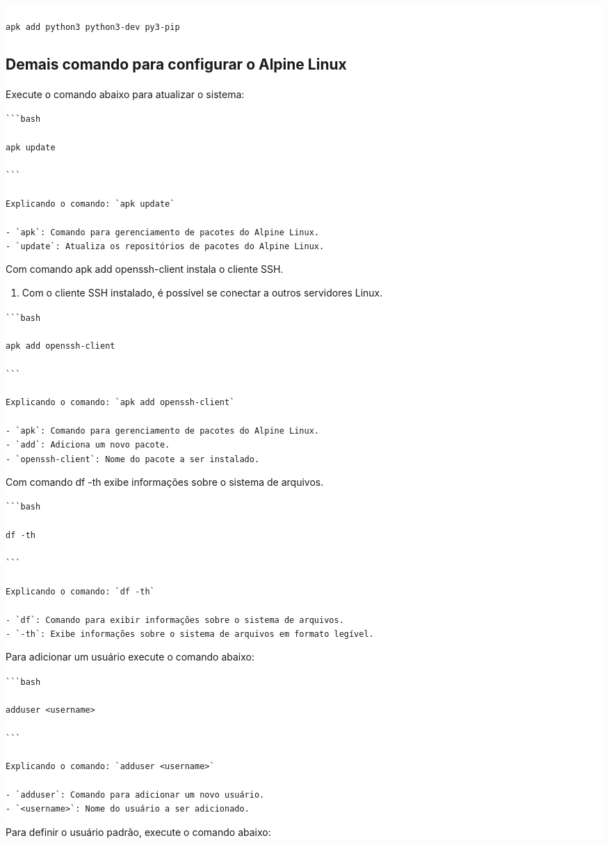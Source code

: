 ```bash

apk add python3 python3-dev py3-pip

```

## Demais comando para configurar o Alpine Linux

Execute o comando abaixo para atualizar o sistema:

    ```bash

    apk update

    ```

    Explicando o comando: `apk update`

    - `apk`: Comando para gerenciamento de pacotes do Alpine Linux.
    - `update`: Atualiza os repositórios de pacotes do Alpine Linux.

Com comando apk add openssh-client instala o cliente SSH.
   1. Com o cliente SSH instalado, é possível se conectar a outros servidores Linux.

    ```bash

    apk add openssh-client

    ```

    Explicando o comando: `apk add openssh-client`

    - `apk`: Comando para gerenciamento de pacotes do Alpine Linux.
    - `add`: Adiciona um novo pacote.
    - `openssh-client`: Nome do pacote a ser instalado.

Com comando df -th exibe informações sobre o sistema de arquivos.
    
    ```bash

    df -th

    ```

    Explicando o comando: `df -th`

    - `df`: Comando para exibir informações sobre o sistema de arquivos.
    - `-th`: Exibe informações sobre o sistema de arquivos em formato legível.

Para adicionar um usuário execute o comando abaixo:

    ```bash

    adduser <username>

    ```

    Explicando o comando: `adduser <username>`

    - `adduser`: Comando para adicionar um novo usuário.
    - `<username>`: Nome do usuário a ser adicionado.
Para definir o usuário padrão, execute o comando abaixo:
